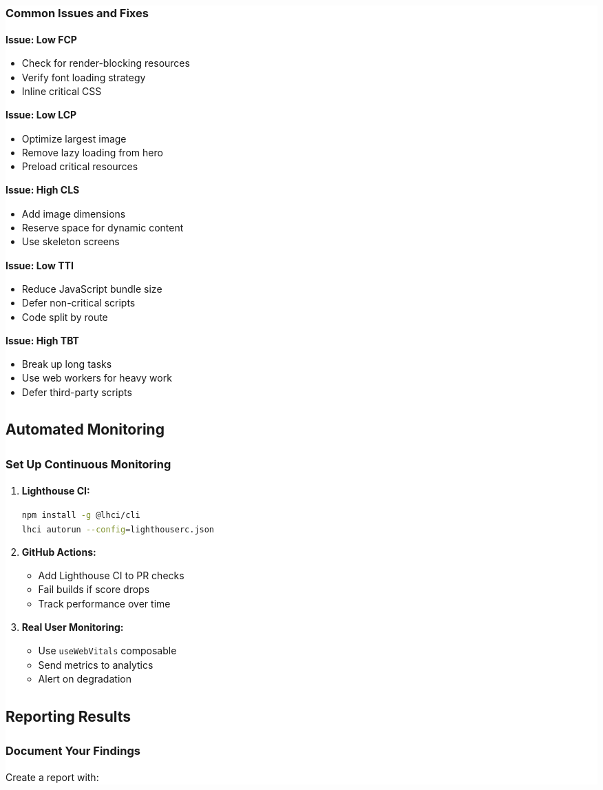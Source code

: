 ### Common Issues and Fixes

**Issue: Low FCP**
- Check for render-blocking resources
- Verify font loading strategy
- Inline critical CSS

**Issue: Low LCP**
- Optimize largest image
- Remove lazy loading from hero
- Preload critical resources

**Issue: High CLS**
- Add image dimensions
- Reserve space for dynamic content
- Use skeleton screens

**Issue: Low TTI**
- Reduce JavaScript bundle size
- Defer non-critical scripts
- Code split by route

**Issue: High TBT**
- Break up long tasks
- Use web workers for heavy work
- Defer third-party scripts

## Automated Monitoring

### Set Up Continuous Monitoring

1. **Lighthouse CI:**
   ```bash
   npm install -g @lhci/cli
   lhci autorun --config=lighthouserc.json
   ```

2. **GitHub Actions:**
   - Add Lighthouse CI to PR checks
   - Fail builds if score drops
   - Track performance over time

3. **Real User Monitoring:**
   - Use `useWebVitals` composable
   - Send metrics to analytics
   - Alert on degradation

## Reporting Results

### Document Your Findings

Create a report with:
